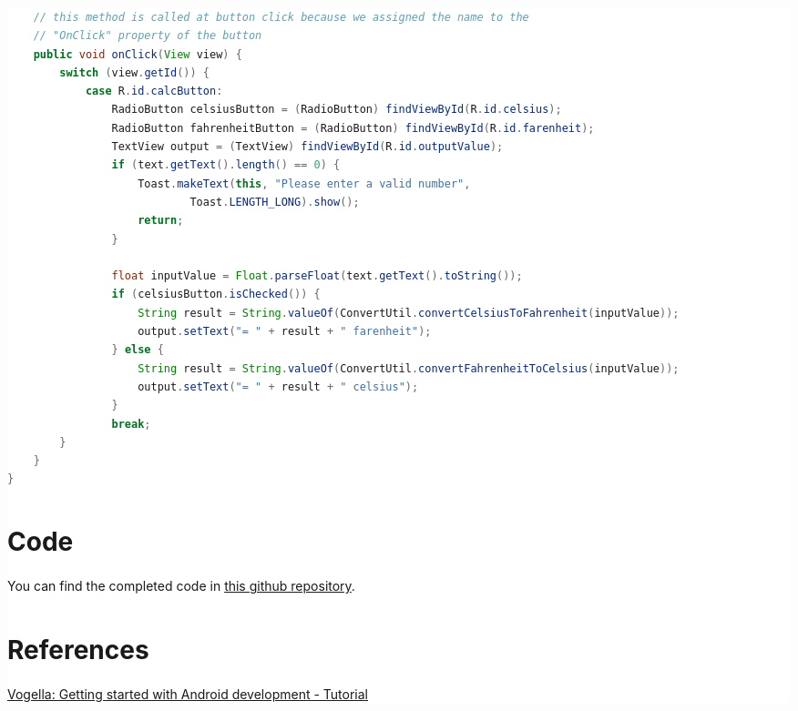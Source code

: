 ```java
    // this method is called at button click because we assigned the name to the
    // "OnClick" property of the button
    public void onClick(View view) {
        switch (view.getId()) {
            case R.id.calcButton:
                RadioButton celsiusButton = (RadioButton) findViewById(R.id.celsius);
                RadioButton fahrenheitButton = (RadioButton) findViewById(R.id.farenheit);
                TextView output = (TextView) findViewById(R.id.outputValue);
                if (text.getText().length() == 0) {
                    Toast.makeText(this, "Please enter a valid number",
                            Toast.LENGTH_LONG).show();
                    return;
                }

                float inputValue = Float.parseFloat(text.getText().toString());
                if (celsiusButton.isChecked()) {
                    String result = String.valueOf(ConvertUtil.convertCelsiusToFahrenheit(inputValue));
                    output.setText("= " + result + " farenheit");
                } else {
                    String result = String.valueOf(ConvertUtil.convertFahrenheitToCelsius(inputValue));
                    output.setText("= " + result + " celsius");
                }
                break;
        }
    }
}
```

# Code

You can find the completed code in [this github repository](https://github.com/robole/temperature-conversion).

# References

[Vogella: Getting started with Android development - Tutorial](http://www.vogella.com/tutorials/Android/article.html)
